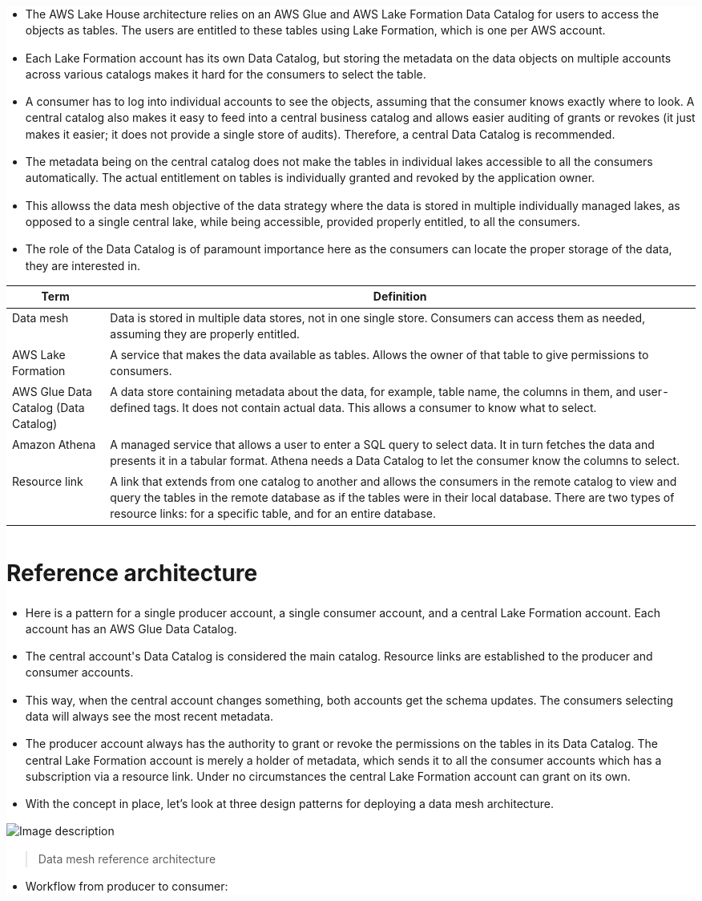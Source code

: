 * The AWS Lake House architecture relies on an AWS Glue and AWS Lake Formation Data Catalog for users to access the objects as tables. The users are entitled to these tables using Lake Formation, which is one per AWS account. 
* Each Lake Formation account has its own Data Catalog, but storing the metadata on the data objects on multiple accounts across various catalogs makes it hard for the consumers to select the table. 
* A consumer has to log into individual accounts to see the objects, assuming that the consumer knows exactly where to look. A central catalog also makes it easy to feed into a central business catalog and allows easier auditing of grants or revokes (it just makes it easier; it does not provide a single store of audits). Therefore, a central Data Catalog is recommended.

* The metadata being on the central catalog does not make the tables in individual lakes accessible to all the consumers automatically. The actual entitlement on tables is individually granted and revoked by the application owner.

* This allowss the data mesh objective of the data strategy where the data is stored in multiple individually managed lakes, as opposed to a single central lake, while being accessible, provided properly entitled, to all the consumers. 
* The role of the Data Catalog is of paramount importance here as the consumers can locate the proper storage of the data, they are interested in.

|Term	         |Definition     |
| -------------- |---------------|
|Data mesh	|Data is stored in multiple data stores, not in one single store. Consumers can access them as needed, assuming they are properly entitled.|
|AWS Lake Formation	|A service that makes the data available as tables. Allows the owner of that table to give permissions to consumers.|
|AWS Glue Data Catalog (Data Catalog)	|A data store containing metadata about the data, for example, table name, the columns in them, and user-defined tags. It does not contain actual data. This allows a consumer to know what to select.|
|Amazon Athena	|A managed service that allows a user to enter a SQL query to select data. It in turn fetches the data and presents it in a tabular format. Athena needs a Data Catalog to let the consumer know the columns to select.|
|Resource link	|A link that extends from one catalog to another and allows the consumers in the remote catalog to view and query the tables in the remote database as if the tables were in their local database. There are two types of resource links: for a specific table, and for an entire database.|

# Reference architecture

* Here is a pattern for a single producer account, a single consumer account, and a central Lake Formation account. Each account has an AWS Glue Data Catalog. 
* The central account's Data Catalog is considered the main catalog. Resource links are established to the producer and consumer accounts. 
* This way, when the central account changes something, both accounts get the schema updates. The consumers selecting data will always see the most recent metadata.

* The producer account always has the authority to grant or revoke the permissions on the tables in its Data Catalog. The central Lake Formation account is merely a holder of metadata, which sends it to all the consumer accounts which has a subscription via a resource link. Under no circumstances the central Lake Formation account can grant on its own.

* With the concept in place, let’s look at three design patterns for deploying a data mesh architecture.

![Image description](https://dev-to-uploads.s3.amazonaws.com/uploads/articles/h336eb7blyqv25ixxjqx.png)

> Data mesh reference architecture

* Workflow from producer to consumer:
